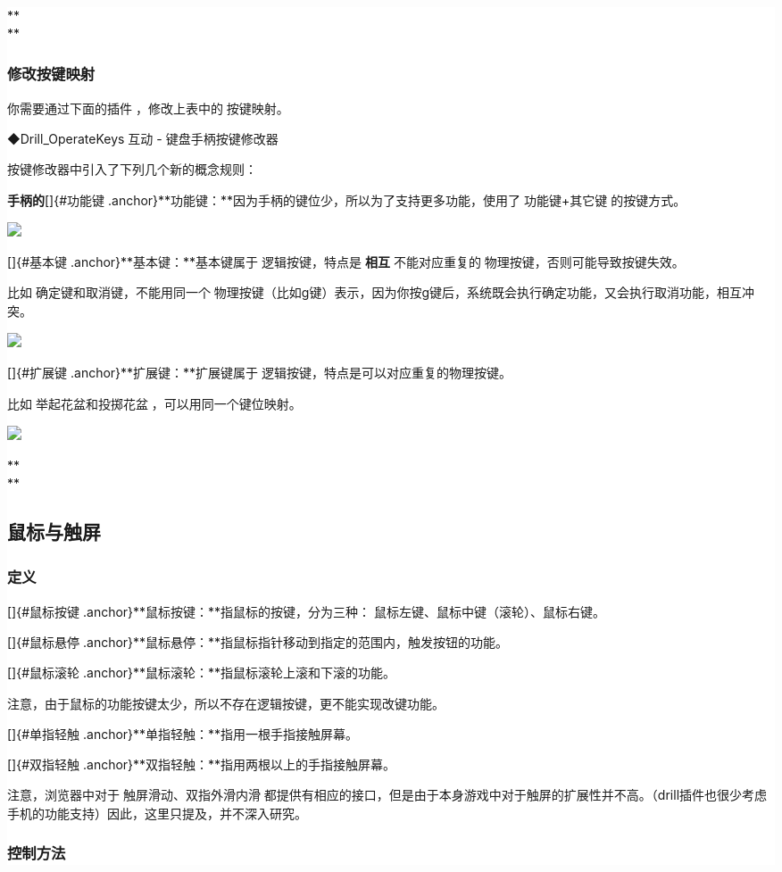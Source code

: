 **\
**

### 修改按键映射

你需要通过下面的插件 ，修改上表中的 按键映射。

◆Drill_OperateKeys 互动 - 键盘手柄按键修改器

按键修改器中引入了下列几个新的概念规则：

**手柄的**[]{#功能键
.anchor}**功能键：**因为手柄的键位少，所以为了支持更多功能，使用了
功能键+其它键 的按键方式。

![](./MediaFolder/media/image5.emf)

[]{#基本键 .anchor}**基本键：**基本键属于 逻辑按键，特点是 **相互**
不能对应重复的 物理按键，否则可能导致按键失效。

比如 确定键和取消键，不能用同一个
物理按键（比如g键）表示，因为你按g键后，系统既会执行确定功能，又会执行取消功能，相互冲突。

![](./MediaFolder/media/image6.emf)

[]{#扩展键 .anchor}**扩展键：**扩展键属于
逻辑按键，特点是可以对应重复的物理按键。

比如 举起花盆和投掷花盆 ，可以用同一个键位映射。

![](./MediaFolder/media/image7.emf)

**\
**

## 鼠标与触屏

### 定义

[]{#鼠标按键 .anchor}**鼠标按键：**指鼠标的按键，分为三种：
鼠标左键、鼠标中键（滚轮）、鼠标右键。

[]{#鼠标悬停
.anchor}**鼠标悬停：**指鼠标指针移动到指定的范围内，触发按钮的功能。

[]{#鼠标滚轮 .anchor}**鼠标滚轮：**指鼠标滚轮上滚和下滚的功能。

注意，由于鼠标的功能按键太少，所以不存在逻辑按键，更不能实现改键功能。

[]{#单指轻触 .anchor}**单指轻触：**指用一根手指接触屏幕。

[]{#双指轻触 .anchor}**双指轻触：**指用两根以上的手指接触屏幕。

注意，浏览器中对于 触屏滑动、双指外滑内滑
都提供有相应的接口，但是由于本身游戏中对于触屏的扩展性并不高。（drill插件也很少考虑手机的功能支持）因此，这里只提及，并不深入研究。

### 控制方法
